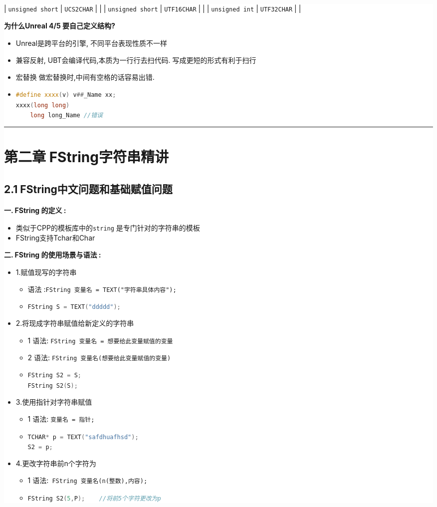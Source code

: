 | `unsigned short`     | `UCS2CHAR`        |                                        |
| `unsigned short`     | `UTF16CHAR`       |                                        |
| `unsigned int`       | `UTF32CHAR`       |                                        |

**为什么Unreal 4/5 要自己定义结构?**

* Unreal是跨平台的引擎, 不同平台表现性质不一样

* 兼容反射, UBT会编译代码,本质为一行行去扫代码. 写成更短的形式有利于扫行

* 宏替换 做宏替换时,中间有空格的话容易出错.

* ```c++
  #define xxxx(v) v##_Name xx;
  xxxx(long long) 
      long long_Name //错误
  ```

---

# 第二章 FString字符串精讲

## 2.1 FString中文问题和基础赋值问题

**一. FString 的定义 :**

* 类似于CPP的模板库中的`string` 是专门针对的字符串的模板
* FString支持Tchar和Char

**二. FString 的使用场景与语法 :**

* 1.赋值现写的字符串

  * 语法 :`FString 变量名 = TEXT("字符串具体内容");` 

  * ```c++
    FString S = TEXT("ddddd");
    ```

* 2.将现成字符串赋值给新定义的字符串

  * 1 语法: `FString 变量名 = 想要给此变量赋值的变量` 

  * 2 语法: `FString 变量名(想要给此变量赋值的变量)`

  * ```c++
    FString S2 = S;
    FString S2(S);

* 3.使用指针对字符串赋值

  * 1 语法: `变量名 = 指针;`

  * ```c++
    TCHAR* p = TEXT("safdhuafhsd");
    S2 = p;
    ```

* 4.更改字符串前n个字符为

  * 1 语法:` FString 变量名(n(整数),内容);`

  * ```c++
    FString S2(5,P);	//将前5个字符更改为p
  ```